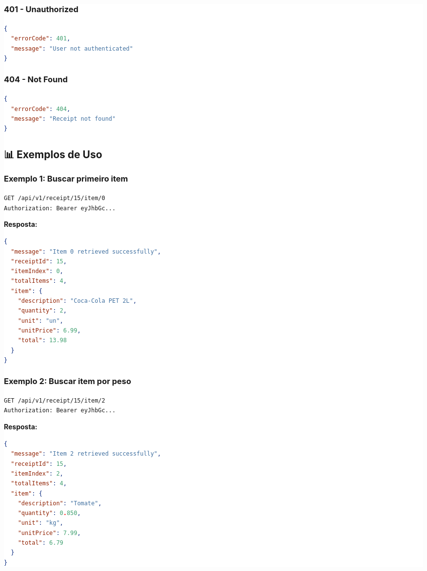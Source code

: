 ### 401 - Unauthorized
```json
{
  "errorCode": 401,
  "message": "User not authenticated"
}
```

### 404 - Not Found
```json
{
  "errorCode": 404,
  "message": "Receipt not found"
}
```

## 📊 Exemplos de Uso

### Exemplo 1: Buscar primeiro item
```bash
GET /api/v1/receipt/15/item/0
Authorization: Bearer eyJhbGc...
```

**Resposta:**
```json
{
  "message": "Item 0 retrieved successfully",
  "receiptId": 15,
  "itemIndex": 0,
  "totalItems": 4,
  "item": {
    "description": "Coca-Cola PET 2L",
    "quantity": 2,
    "unit": "un",
    "unitPrice": 6.99,
    "total": 13.98
  }
}
```

### Exemplo 2: Buscar item por peso
```bash
GET /api/v1/receipt/15/item/2
Authorization: Bearer eyJhbGc...
```

**Resposta:**
```json
{
  "message": "Item 2 retrieved successfully",
  "receiptId": 15,
  "itemIndex": 2,
  "totalItems": 4,
  "item": {
    "description": "Tomate",
    "quantity": 0.850,
    "unit": "kg",
    "unitPrice": 7.99,
    "total": 6.79
  }
}
```
